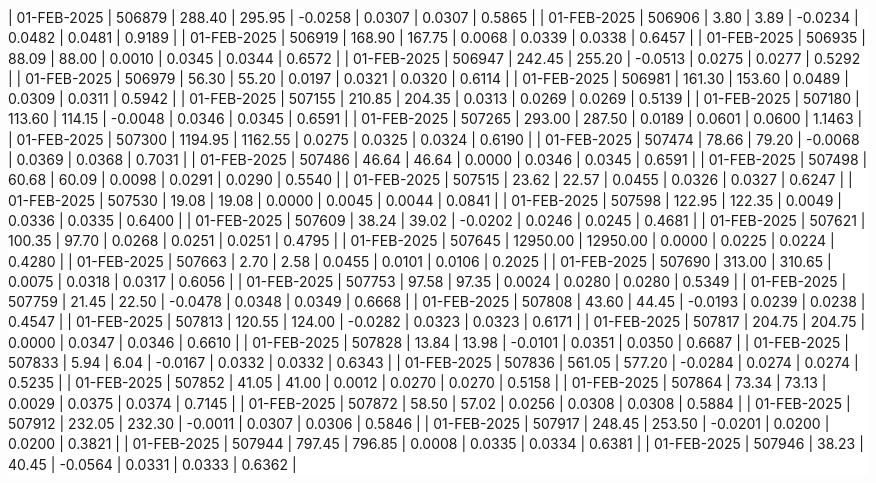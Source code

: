 | 01-FEB-2025 | 506879 | 288.40 | 295.95 | -0.0258 | 0.0307 | 0.0307 | 0.5865 |
| 01-FEB-2025 | 506906 | 3.80 | 3.89 | -0.0234 | 0.0482 | 0.0481 | 0.9189 |
| 01-FEB-2025 | 506919 | 168.90 | 167.75 | 0.0068 | 0.0339 | 0.0338 | 0.6457 |
| 01-FEB-2025 | 506935 | 88.09 | 88.00 | 0.0010 | 0.0345 | 0.0344 | 0.6572 |
| 01-FEB-2025 | 506947 | 242.45 | 255.20 | -0.0513 | 0.0275 | 0.0277 | 0.5292 |
| 01-FEB-2025 | 506979 | 56.30 | 55.20 | 0.0197 | 0.0321 | 0.0320 | 0.6114 |
| 01-FEB-2025 | 506981 | 161.30 | 153.60 | 0.0489 | 0.0309 | 0.0311 | 0.5942 |
| 01-FEB-2025 | 507155 | 210.85 | 204.35 | 0.0313 | 0.0269 | 0.0269 | 0.5139 |
| 01-FEB-2025 | 507180 | 113.60 | 114.15 | -0.0048 | 0.0346 | 0.0345 | 0.6591 |
| 01-FEB-2025 | 507265 | 293.00 | 287.50 | 0.0189 | 0.0601 | 0.0600 | 1.1463 |
| 01-FEB-2025 | 507300 | 1194.95 | 1162.55 | 0.0275 | 0.0325 | 0.0324 | 0.6190 |
| 01-FEB-2025 | 507474 | 78.66 | 79.20 | -0.0068 | 0.0369 | 0.0368 | 0.7031 |
| 01-FEB-2025 | 507486 | 46.64 | 46.64 | 0.0000 | 0.0346 | 0.0345 | 0.6591 |
| 01-FEB-2025 | 507498 | 60.68 | 60.09 | 0.0098 | 0.0291 | 0.0290 | 0.5540 |
| 01-FEB-2025 | 507515 | 23.62 | 22.57 | 0.0455 | 0.0326 | 0.0327 | 0.6247 |
| 01-FEB-2025 | 507530 | 19.08 | 19.08 | 0.0000 | 0.0045 | 0.0044 | 0.0841 |
| 01-FEB-2025 | 507598 | 122.95 | 122.35 | 0.0049 | 0.0336 | 0.0335 | 0.6400 |
| 01-FEB-2025 | 507609 | 38.24 | 39.02 | -0.0202 | 0.0246 | 0.0245 | 0.4681 |
| 01-FEB-2025 | 507621 | 100.35 | 97.70 | 0.0268 | 0.0251 | 0.0251 | 0.4795 |
| 01-FEB-2025 | 507645 | 12950.00 | 12950.00 | 0.0000 | 0.0225 | 0.0224 | 0.4280 |
| 01-FEB-2025 | 507663 | 2.70 | 2.58 | 0.0455 | 0.0101 | 0.0106 | 0.2025 |
| 01-FEB-2025 | 507690 | 313.00 | 310.65 | 0.0075 | 0.0318 | 0.0317 | 0.6056 |
| 01-FEB-2025 | 507753 | 97.58 | 97.35 | 0.0024 | 0.0280 | 0.0280 | 0.5349 |
| 01-FEB-2025 | 507759 | 21.45 | 22.50 | -0.0478 | 0.0348 | 0.0349 | 0.6668 |
| 01-FEB-2025 | 507808 | 43.60 | 44.45 | -0.0193 | 0.0239 | 0.0238 | 0.4547 |
| 01-FEB-2025 | 507813 | 120.55 | 124.00 | -0.0282 | 0.0323 | 0.0323 | 0.6171 |
| 01-FEB-2025 | 507817 | 204.75 | 204.75 | 0.0000 | 0.0347 | 0.0346 | 0.6610 |
| 01-FEB-2025 | 507828 | 13.84 | 13.98 | -0.0101 | 0.0351 | 0.0350 | 0.6687 |
| 01-FEB-2025 | 507833 | 5.94 | 6.04 | -0.0167 | 0.0332 | 0.0332 | 0.6343 |
| 01-FEB-2025 | 507836 | 561.05 | 577.20 | -0.0284 | 0.0274 | 0.0274 | 0.5235 |
| 01-FEB-2025 | 507852 | 41.05 | 41.00 | 0.0012 | 0.0270 | 0.0270 | 0.5158 |
| 01-FEB-2025 | 507864 | 73.34 | 73.13 | 0.0029 | 0.0375 | 0.0374 | 0.7145 |
| 01-FEB-2025 | 507872 | 58.50 | 57.02 | 0.0256 | 0.0308 | 0.0308 | 0.5884 |
| 01-FEB-2025 | 507912 | 232.05 | 232.30 | -0.0011 | 0.0307 | 0.0306 | 0.5846 |
| 01-FEB-2025 | 507917 | 248.45 | 253.50 | -0.0201 | 0.0200 | 0.0200 | 0.3821 |
| 01-FEB-2025 | 507944 | 797.45 | 796.85 | 0.0008 | 0.0335 | 0.0334 | 0.6381 |
| 01-FEB-2025 | 507946 | 38.23 | 40.45 | -0.0564 | 0.0331 | 0.0333 | 0.6362 |